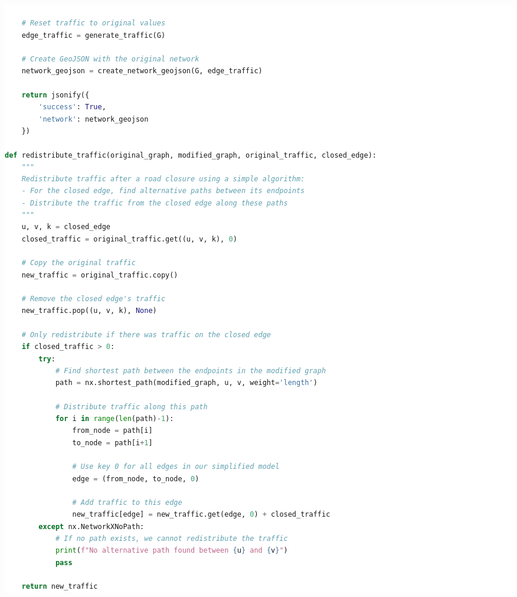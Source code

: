```python
    
    # Reset traffic to original values
    edge_traffic = generate_traffic(G)
    
    # Create GeoJSON with the original network
    network_geojson = create_network_geojson(G, edge_traffic)
    
    return jsonify({
        'success': True,
        'network': network_geojson
    })

def redistribute_traffic(original_graph, modified_graph, original_traffic, closed_edge):
    """
    Redistribute traffic after a road closure using a simple algorithm:
    - For the closed edge, find alternative paths between its endpoints
    - Distribute the traffic from the closed edge along these paths
    """
    u, v, k = closed_edge
    closed_traffic = original_traffic.get((u, v, k), 0)
    
    # Copy the original traffic
    new_traffic = original_traffic.copy()
    
    # Remove the closed edge's traffic
    new_traffic.pop((u, v, k), None)
    
    # Only redistribute if there was traffic on the closed edge
    if closed_traffic > 0:
        try:
            # Find shortest path between the endpoints in the modified graph
            path = nx.shortest_path(modified_graph, u, v, weight='length')
            
            # Distribute traffic along this path
            for i in range(len(path)-1):
                from_node = path[i]
                to_node = path[i+1]
                
                # Use key 0 for all edges in our simplified model
                edge = (from_node, to_node, 0)
                
                # Add traffic to this edge
                new_traffic[edge] = new_traffic.get(edge, 0) + closed_traffic
        except nx.NetworkXNoPath:
            # If no path exists, we cannot redistribute the traffic
            print(f"No alternative path found between {u} and {v}")
            pass
    
    return new_traffic
```
